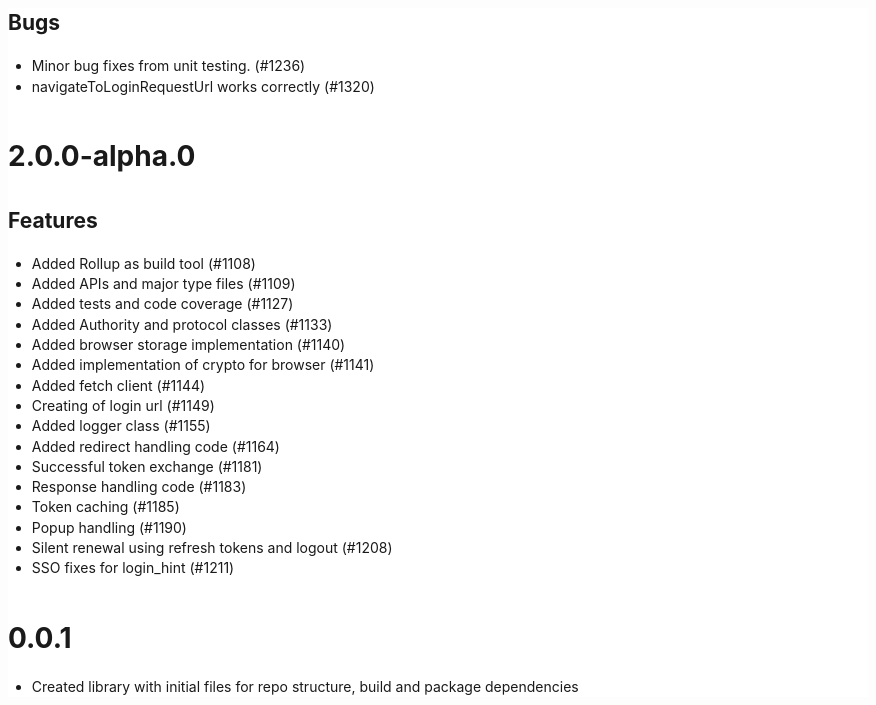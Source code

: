 ## Bugs

-   Minor bug fixes from unit testing. (#1236)
-   navigateToLoginRequestUrl works correctly (#1320)

# 2.0.0-alpha.0

## Features

-   Added Rollup as build tool (#1108)
-   Added APIs and major type files (#1109)
-   Added tests and code coverage (#1127)
-   Added Authority and protocol classes (#1133)
-   Added browser storage implementation (#1140)
-   Added implementation of crypto for browser (#1141)
-   Added fetch client (#1144)
-   Creating of login url (#1149)
-   Added logger class (#1155)
-   Added redirect handling code (#1164)
-   Successful token exchange (#1181)
-   Response handling code (#1183)
-   Token caching (#1185)
-   Popup handling (#1190)
-   Silent renewal using refresh tokens and logout (#1208)
-   SSO fixes for login_hint (#1211)

# 0.0.1

-   Created library with initial files for repo structure, build and package dependencies
